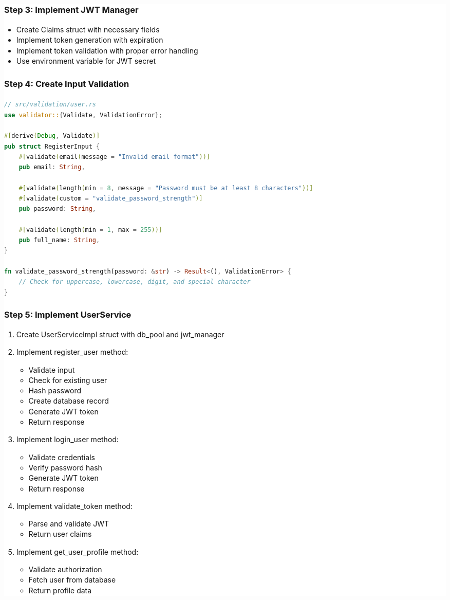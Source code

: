### Step 3: Implement JWT Manager
- Create Claims struct with necessary fields
- Implement token generation with expiration
- Implement token validation with proper error handling
- Use environment variable for JWT secret

### Step 4: Create Input Validation
```rust
// src/validation/user.rs
use validator::{Validate, ValidationError};

#[derive(Debug, Validate)]
pub struct RegisterInput {
    #[validate(email(message = "Invalid email format"))]
    pub email: String,
    
    #[validate(length(min = 8, message = "Password must be at least 8 characters"))]
    #[validate(custom = "validate_password_strength")]
    pub password: String,
    
    #[validate(length(min = 1, max = 255))]
    pub full_name: String,
}

fn validate_password_strength(password: &str) -> Result<(), ValidationError> {
    // Check for uppercase, lowercase, digit, and special character
}
```

### Step 5: Implement UserService
1. Create UserServiceImpl struct with db_pool and jwt_manager
2. Implement register_user method:
   - Validate input
   - Check for existing user
   - Hash password
   - Create database record
   - Generate JWT token
   - Return response

3. Implement login_user method:
   - Validate credentials
   - Verify password hash
   - Generate JWT token
   - Return response

4. Implement validate_token method:
   - Parse and validate JWT
   - Return user claims

5. Implement get_user_profile method:
   - Validate authorization
   - Fetch user from database
   - Return profile data
